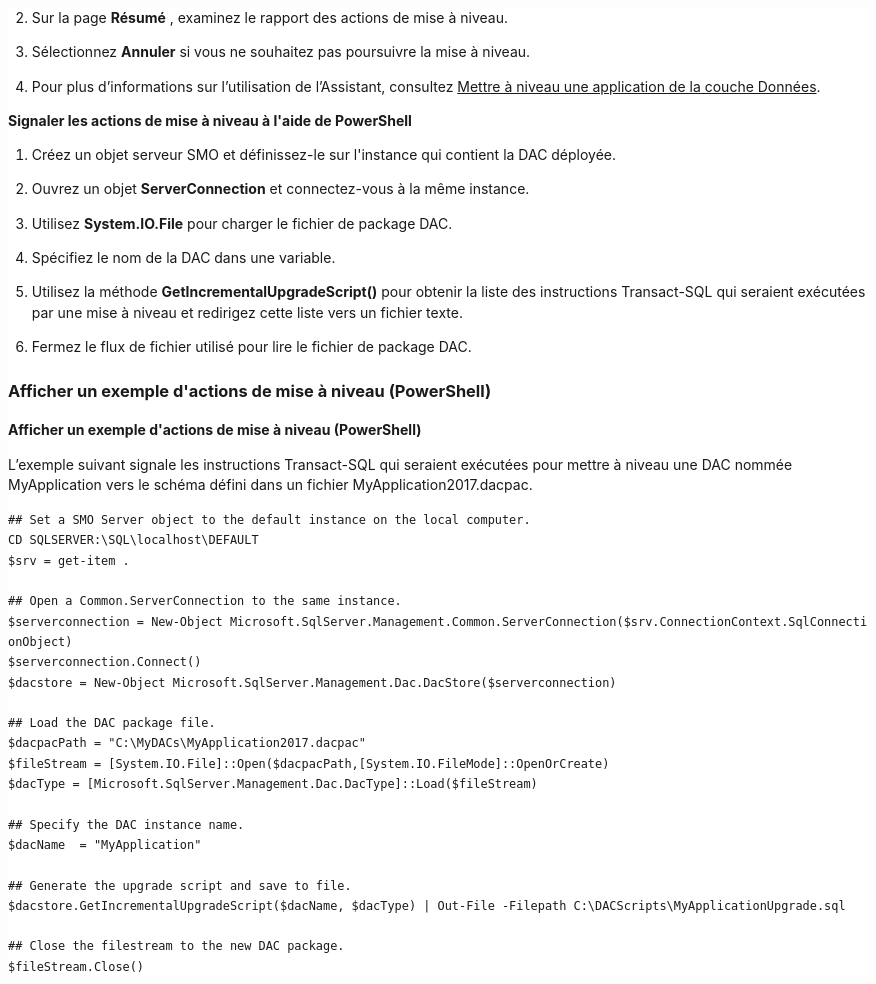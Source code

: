 2.  Sur la page **Résumé** , examinez le rapport des actions de mise à niveau.  
  
3.  Sélectionnez **Annuler** si vous ne souhaitez pas poursuivre la mise à niveau.  
  
4.  Pour plus d’informations sur l’utilisation de l’Assistant, consultez [Mettre à niveau une application de la couche Données](../../relational-databases/data-tier-applications/upgrade-a-data-tier-application.md).  
  
 **Signaler les actions de mise à niveau à l'aide de PowerShell**  
  
1.  Créez un objet serveur SMO et définissez-le sur l'instance qui contient la DAC déployée.  
  
2.  Ouvrez un objet **ServerConnection** et connectez-vous à la même instance.  
  
3.  Utilisez **System.IO.File** pour charger le fichier de package DAC.  
  
4.  Spécifiez le nom de la DAC dans une variable.  
  
5.  Utilisez la méthode **GetIncrementalUpgradeScript()** pour obtenir la liste des instructions Transact-SQL qui seraient exécutées par une mise à niveau et redirigez cette liste vers un fichier texte.  
  
6.  Fermez le flux de fichier utilisé pour lire le fichier de package DAC.  
  
### <a name="view-upgrade-actions-example-powershell"></a>Afficher un exemple d'actions de mise à niveau (PowerShell)  
 **Afficher un exemple d'actions de mise à niveau (PowerShell)**  
  
 L’exemple suivant signale les instructions Transact-SQL qui seraient exécutées pour mettre à niveau une DAC nommée MyApplication vers le schéma défini dans un fichier MyApplication2017.dacpac.  
  
```  
## Set a SMO Server object to the default instance on the local computer.  
CD SQLSERVER:\SQL\localhost\DEFAULT  
$srv = get-item .  
  
## Open a Common.ServerConnection to the same instance.  
$serverconnection = New-Object Microsoft.SqlServer.Management.Common.ServerConnection($srv.ConnectionContext.SqlConnectionObject)  
$serverconnection.Connect()  
$dacstore = New-Object Microsoft.SqlServer.Management.Dac.DacStore($serverconnection)  
  
## Load the DAC package file.  
$dacpacPath = "C:\MyDACs\MyApplication2017.dacpac"  
$fileStream = [System.IO.File]::Open($dacpacPath,[System.IO.FileMode]::OpenOrCreate)  
$dacType = [Microsoft.SqlServer.Management.Dac.DacType]::Load($fileStream)  
  
## Specify the DAC instance name.  
$dacName  = "MyApplication"  
  
## Generate the upgrade script and save to file.  
$dacstore.GetIncrementalUpgradeScript($dacName, $dacType) | Out-File -Filepath C:\DACScripts\MyApplicationUpgrade.sql  
  
## Close the filestream to the new DAC package.  
$fileStream.Close()  
```  
  